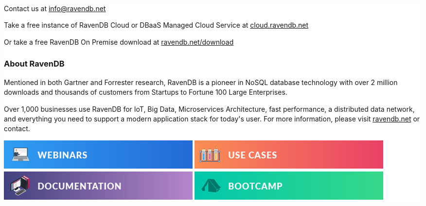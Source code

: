 Contact us at [info@ravendb.net](info@ravendb.net)

Take a free instance of RavenDB Cloud or DBaaS Managed Cloud Service at [cloud.ravendb.net](https://cloud.ravendb.net)

Or take a free RavenDB On Premise download at [ravendb.net/download](https://ravendb.net/download)

### About RavenDB

Mentioned in both Gartner and Forrester research, RavenDB is a pioneer in NoSQL database technology with over 2 million downloads and thousands of customers from Startups to Fortune 100 Large Enterprises.

Over 1,000 businesses use RavenDB for IoT, Big Data, Microservices Architecture, fast performance, a distributed data network, and everything you need to support a modern application stack for today's user. For more information, please visit [ravendb.net](ravendb.net) or contact.
<br/>
<div class="article-color-banners">
    <a href="https://ravendb.net/learn/webinars"><img src="images/webinars.png" class="img-responsive"/></a>
    <a href="https://ravendb.net/news/use-cases"><img src="images/use-cases.png" class="img-responsive"/></a>
    <a href="https://ravendb.net/learn/docs-guide"><img src="images/documentation.png" class="img-responsive"/></a>
    <a href="https://ravendb.net/learn/bootcamp"><img src="images/bootcamp.png" class="img-responsive"/></a>
</div>